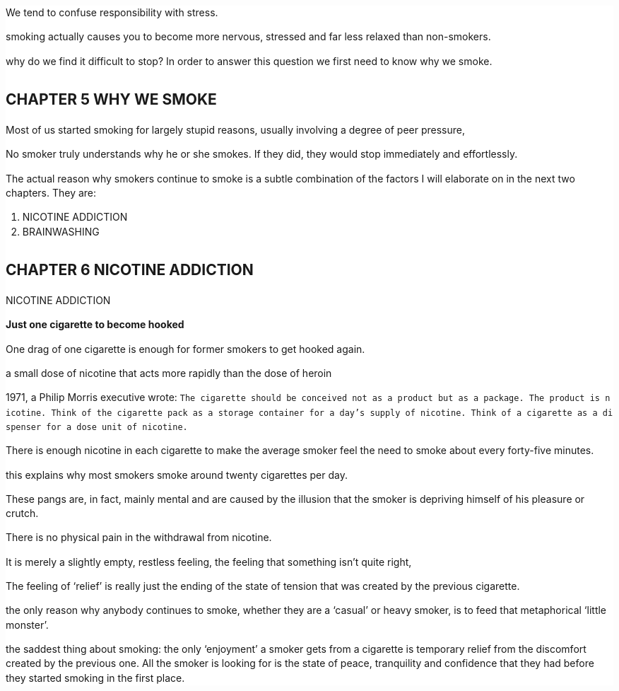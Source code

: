 We tend to confuse responsibility with stress.

smoking actually causes you to become more nervous, stressed and far less
relaxed than non-smokers.

why do we find it difficult to stop? In order to answer this question we first
need to know why we smoke.

## CHAPTER 5 WHY WE SMOKE

Most of us started smoking for largely stupid reasons, usually involving a
degree of peer pressure,

No smoker truly understands why he or she smokes. If they did, they would stop
immediately and effortlessly.

The actual reason why smokers continue to smoke is a subtle combination of the
factors I will elaborate on in the next two chapters. They are:

1. NICOTINE ADDICTION 
2. BRAINWASHING

## CHAPTER 6 NICOTINE ADDICTION

NICOTINE ADDICTION

**Just one cigarette to become hooked**

One drag of one cigarette is enough for former smokers to get hooked again.

a small dose of nicotine that acts more rapidly than the dose of heroin

1971, a Philip Morris executive wrote: `The cigarette should be conceived not
as a product but as a package. The product is nicotine. Think of the cigarette
pack as a storage container for a day’s supply of nicotine. Think of a
cigarette as a dispenser for a dose unit of nicotine.`

There is enough nicotine in each cigarette to make the average smoker feel the
need to smoke about every forty-five minutes.

this explains why most smokers smoke around twenty cigarettes per day.

These pangs are, in fact, mainly mental and are caused by the illusion that the
smoker is depriving himself of his pleasure or crutch.

There is no physical pain in the withdrawal from nicotine.

It is merely a slightly empty, restless feeling, the feeling that something
isn’t quite right,

The feeling of ‘relief’ is really just the ending of the state of tension that
was created by the previous cigarette.

the only reason why anybody continues to smoke, whether they are a ‘casual’ or
heavy smoker, is to feed that metaphorical ‘little monster’.

the saddest thing about smoking: the only ‘enjoyment’ a smoker gets from a
cigarette is temporary relief from the discomfort created by the previous one.
All the smoker is looking for is the state of peace, tranquility and confidence
that they had before they started smoking in the first place.
